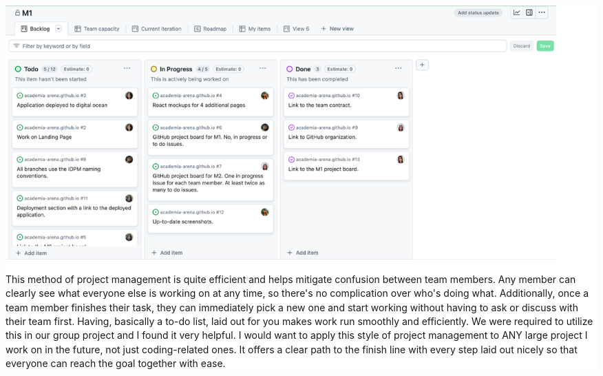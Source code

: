 <img src="../img/softwareengineering/IDPM.png" width="800px" />
</p>

This method of project management is quite efficient and helps mitigate confusion between team members. Any member can clearly see what everyone else is working on at any time, so there's no complication over who's doing what. Additionally, once a team member finishes their task, they can immediately pick a new one and start working without having to ask or discuss with their team first. Having, basically a to-do list, laid out for you makes work run smoothly and efficiently. We were required to utilize this in our group project and I found it very helpful. I would want to apply this style of project management to ANY large project I work on in the future, not just coding-related ones. It offers a clear path to the finish line with every step laid out nicely so that everyone can reach the goal together with ease. 